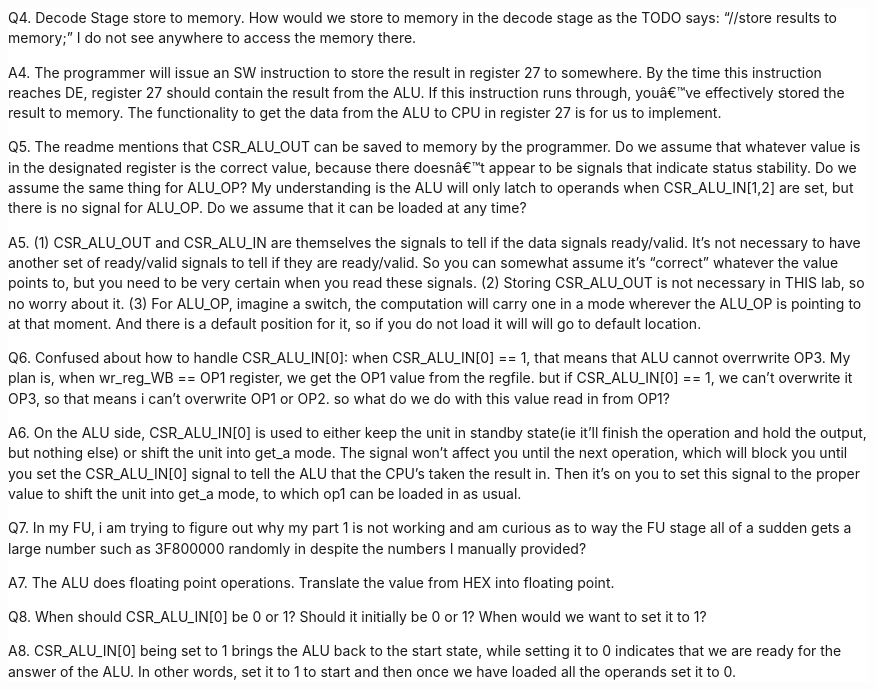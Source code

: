 Q4. Decode Stage store to memory. How would we store to memory in the decode stage as the TODO says: “//store results to memory;” I do not see anywhere to access the memory there.

A4. The programmer will issue an SW instruction to store the result in register 27 to somewhere. By the time this instruction reaches DE, register 27 should contain the result from the ALU. If this instruction runs through, youâ€™ve effectively stored the result to memory. The functionality to get the data from the ALU to CPU in register 27 is for us to implement.

Q5. The readme mentions that CSR_ALU_OUT can be saved to memory by the programmer. Do we assume that whatever value is in the designated register is the correct value, because there doesnâ€™t appear to be signals that indicate status stability. Do we assume the same thing for ALU_OP? My understanding is the ALU will only latch to operands when CSR_ALU_IN[1,2] are set, but there is no signal for ALU_OP. Do we assume that it can be loaded at any time?

A5. (1) CSR_ALU_OUT and CSR_ALU_IN are themselves the signals to tell if the data signals ready/valid. It’s not necessary to have another set of ready/valid signals to tell if they are ready/valid. So you can somewhat assume it’s “correct” whatever the value points to, but you need to be very certain when you read these signals. (2) Storing CSR_ALU_OUT is not necessary in THIS lab, so no worry about it. (3) For ALU_OP, imagine a switch, the computation will carry one in a mode wherever the ALU_OP is pointing to at that moment. And there is a default position for it, so if you do not load it will will go to default location.

Q6. Confused about how to handle CSR_ALU_IN[0]: when CSR_ALU_IN[0] == 1, that means that ALU cannot overrwrite OP3. My plan is, when wr_reg_WB == OP1 register, we get the OP1 value from the regfile. but if CSR_ALU_IN[0] == 1, we can’t overwrite it OP3, so that means i can’t overwrite OP1 or OP2. so what do we do with this value read in from OP1?

A6. On the ALU side, CSR_ALU_IN[0] is used to either keep the unit in standby state(ie it’ll finish the operation and hold the output, but nothing else) or shift the unit into get_a mode. The signal won’t affect you until the next operation, which will block you until you set the CSR_ALU_IN[0] signal to tell the ALU that the CPU’s taken the result in. Then it’s on you to set this signal to the proper value to shift the unit into get_a mode, to which op1 can be loaded in as usual.

Q7. In my FU, i am trying to figure out why my part 1 is not working and am curious as to way the FU stage all of a sudden gets a large number such as 3F800000 randomly in despite the numbers I manually provided?

A7. The ALU does floating point operations. Translate the value from HEX into floating point.

Q8. When should CSR_ALU_IN[0] be 0 or 1? Should it initially be 0 or 1? When would we want to set it to 1?

A8. CSR_ALU_IN[0] being set to 1 brings the ALU back to the start state, while setting it to 0 indicates that we are ready for the answer of the ALU. In other words, set it to 1 to start and then once we have loaded all the operands set it to 0.
